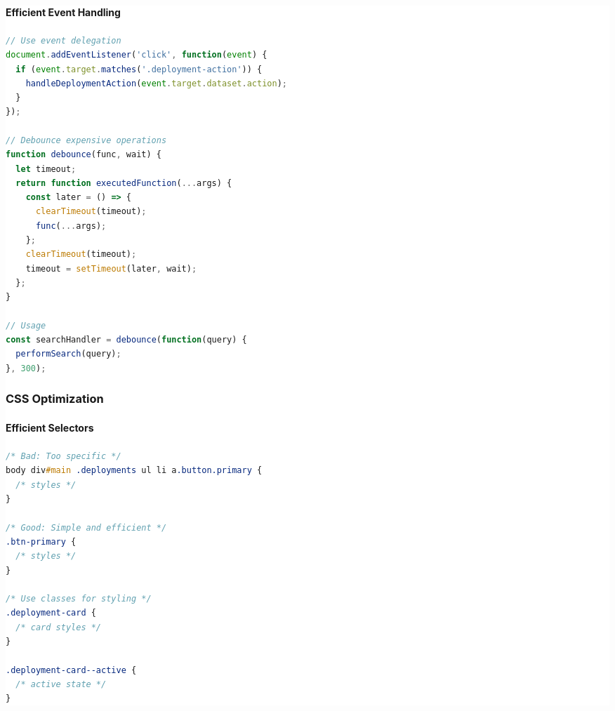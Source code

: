 #### Efficient Event Handling
```javascript
// Use event delegation
document.addEventListener('click', function(event) {
  if (event.target.matches('.deployment-action')) {
    handleDeploymentAction(event.target.dataset.action);
  }
});

// Debounce expensive operations
function debounce(func, wait) {
  let timeout;
  return function executedFunction(...args) {
    const later = () => {
      clearTimeout(timeout);
      func(...args);
    };
    clearTimeout(timeout);
    timeout = setTimeout(later, wait);
  };
}

// Usage
const searchHandler = debounce(function(query) {
  performSearch(query);
}, 300);
```

### CSS Optimization

#### Efficient Selectors
```css
/* Bad: Too specific */
body div#main .deployments ul li a.button.primary {
  /* styles */
}

/* Good: Simple and efficient */
.btn-primary {
  /* styles */
}

/* Use classes for styling */
.deployment-card {
  /* card styles */
}

.deployment-card--active {
  /* active state */
}
```
